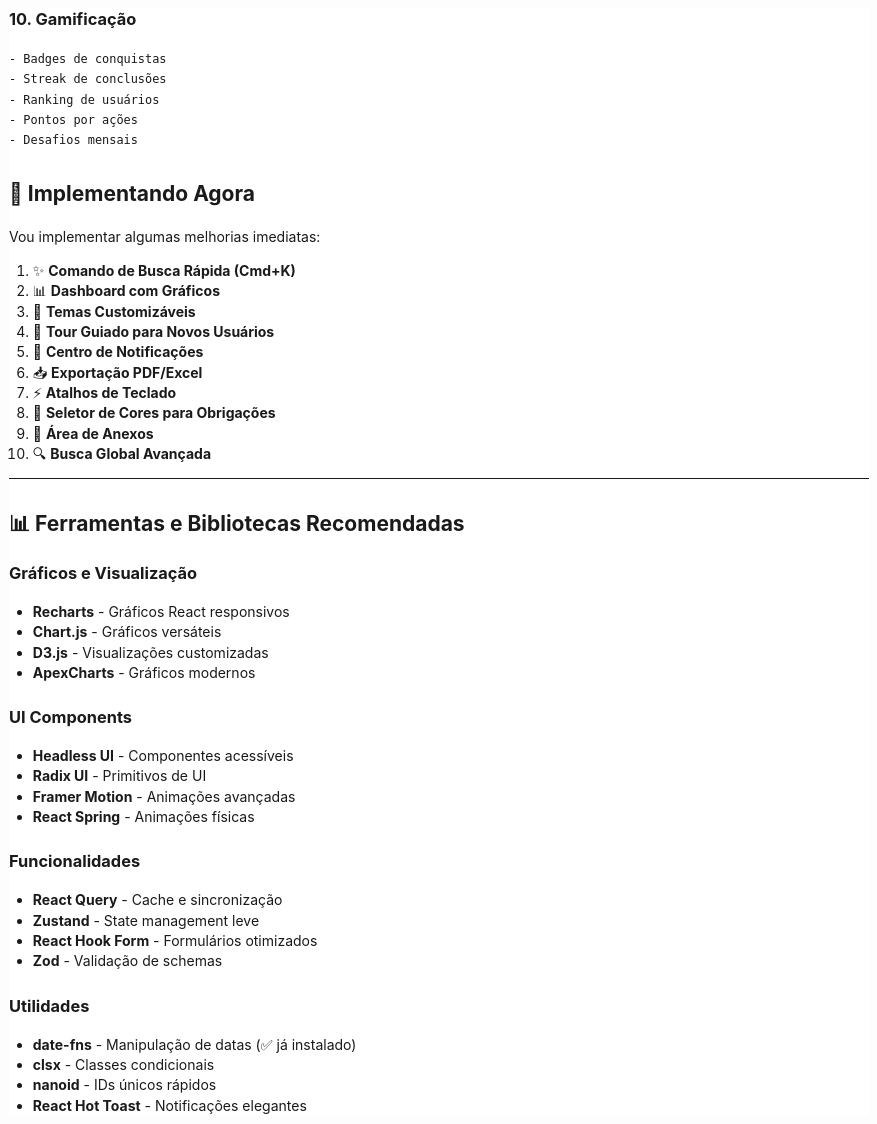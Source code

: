 ### 10. **Gamificação**
```
- Badges de conquistas
- Streak de conclusões
- Ranking de usuários
- Pontos por ações
- Desafios mensais
```

## 🎯 Implementando Agora

Vou implementar algumas melhorias imediatas:

1. ✨ **Comando de Busca Rápida (Cmd+K)**
2. 📊 **Dashboard com Gráficos**
3. 🎨 **Temas Customizáveis**
4. 📱 **Tour Guiado para Novos Usuários**
5. 🔔 **Centro de Notificações**
6. 📥 **Exportação PDF/Excel**
7. ⚡ **Atalhos de Teclado**
8. 🌈 **Seletor de Cores para Obrigações**
9. 📎 **Área de Anexos**
10. 🔍 **Busca Global Avançada**

---

## 📊 Ferramentas e Bibliotecas Recomendadas

### Gráficos e Visualização
- **Recharts** - Gráficos React responsivos
- **Chart.js** - Gráficos versáteis
- **D3.js** - Visualizações customizadas
- **ApexCharts** - Gráficos modernos

### UI Components
- **Headless UI** - Componentes acessíveis
- **Radix UI** - Primitivos de UI
- **Framer Motion** - Animações avançadas
- **React Spring** - Animações físicas

### Funcionalidades
- **React Query** - Cache e sincronização
- **Zustand** - State management leve
- **React Hook Form** - Formulários otimizados
- **Zod** - Validação de schemas

### Utilidades
- **date-fns** - Manipulação de datas (✅ já instalado)
- **clsx** - Classes condicionais
- **nanoid** - IDs únicos rápidos
- **React Hot Toast** - Notificações elegantes

